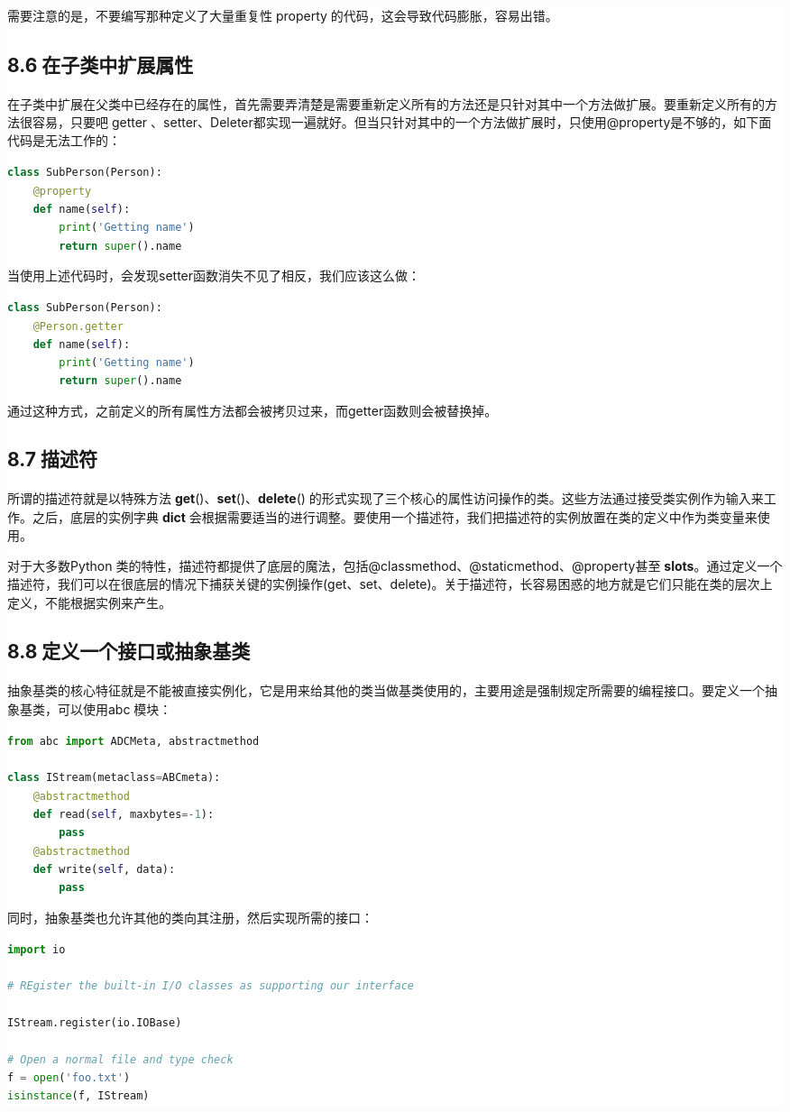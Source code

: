 需要注意的是，不要编写那种定义了大量重复性 property 的代码，这会导致代码膨胀，容易出错。

## 8.6 在子类中扩展属性

在子类中扩展在父类中已经存在的属性，首先需要弄清楚是需要重新定义所有的方法还是只针对其中一个方法做扩展。要重新定义所有的方法很容易，只要吧 getter 、setter、Deleter都实现一遍就好。但当只针对其中的一个方法做扩展时，只使用@property是不够的，如下面代码是无法工作的：

```python
class SubPerson(Person):
    @property
    def name(self):
        print('Getting name')
        return super().name
```

当使用上述代码时，会发现setter函数消失不见了相反，我们应该这么做：

```python
class SubPerson(Person):
    @Person.getter
    def name(self):
        print('Getting name')
        return super().name
```

通过这种方式，之前定义的所有属性方法都会被拷贝过来，而getter函数则会被替换掉。

## 8.7 描述符

所谓的描述符就是以特殊方法 __get__()、__set__()、__delete__() 的形式实现了三个核心的属性访问操作的类。这些方法通过接受类实例作为输入来工作。之后，底层的实例字典 __dict__ 会根据需要适当的进行调整。要使用一个描述符，我们把描述符的实例放置在类的定义中作为类变量来使用。

对于大多数Python 类的特性，描述符都提供了底层的魔法，包括@classmethod、@staticmethod、@property甚至 __slots__。通过定义一个描述符，我们可以在很底层的情况下捕获关键的实例操作(get、set、delete)。关于描述符，长容易困惑的地方就是它们只能在类的层次上定义，不能根据实例来产生。

## 8.8 定义一个接口或抽象基类

抽象基类的核心特征就是不能被直接实例化，它是用来给其他的类当做基类使用的，主要用途是强制规定所需要的编程接口。要定义一个抽象基类，可以使用abc 模块：

```python
from abc import ADCMeta, abstractmethod

class IStream(metaclass=ABCmeta):
    @abstractmethod
    def read(self, maxbytes=-1):
        pass
    @abstractmethod
    def write(self, data):
        pass
```

同时，抽象基类也允许其他的类向其注册，然后实现所需的接口：

```python
import io

# REgister the built-in I/O classes as supporting our interface

IStream.register(io.IOBase)

# Open a normal file and type check
f = open('foo.txt')
isinstance(f, IStream)
```
